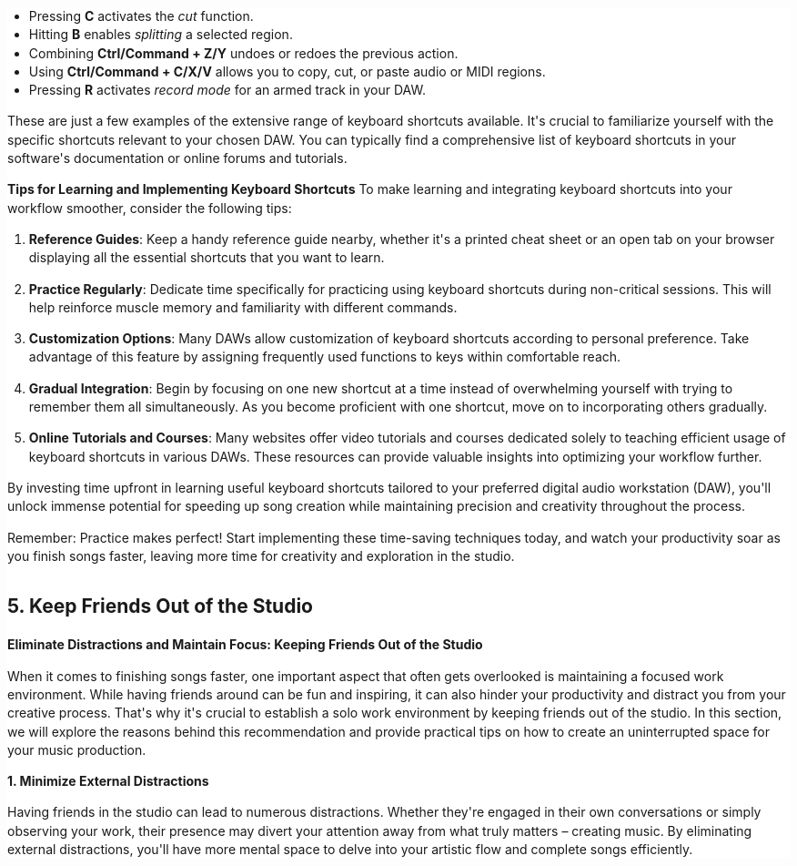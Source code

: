 - Pressing **C** activates the *cut* function.
- Hitting **B** enables *splitting* a selected region.
- Combining **Ctrl/Command + Z/Y** undoes or redoes the previous action.
- Using **Ctrl/Command + C/X/V** allows you to copy, cut, or paste audio or MIDI regions.
- Pressing **R** activates *record mode* for an armed track in your DAW.

These are just a few examples of the extensive range of keyboard shortcuts available. It's crucial to familiarize yourself with the specific shortcuts relevant to your chosen DAW. You can typically find a comprehensive list of keyboard shortcuts in your software's documentation or online forums and tutorials.

**Tips for Learning and Implementing Keyboard Shortcuts**
To make learning and integrating keyboard shortcuts into your workflow smoother, consider the following tips:

1. **Reference Guides**: Keep a handy reference guide nearby, whether it's a printed cheat sheet or an open tab on your browser displaying all the essential shortcuts that you want to learn.

2. **Practice Regularly**: Dedicate time specifically for practicing using keyboard shortcuts during non-critical sessions. This will help reinforce muscle memory and familiarity with different commands.

3. **Customization Options**: Many DAWs allow customization of keyboard shortcuts according to personal preference. Take advantage of this feature by assigning frequently used functions to keys within comfortable reach.

4. **Gradual Integration**: Begin by focusing on one new shortcut at a time instead of overwhelming yourself with trying to remember them all simultaneously. As you become proficient with one shortcut, move on to incorporating others gradually.

5. **Online Tutorials and Courses**: Many websites offer video tutorials and courses dedicated solely to teaching efficient usage of keyboard shortcuts in various DAWs. These resources can provide valuable insights into optimizing your workflow further.

By investing time upfront in learning useful keyboard shortcuts tailored to your preferred digital audio workstation (DAW), you'll unlock immense potential for speeding up song creation while maintaining precision and creativity throughout the process.

Remember: Practice makes perfect! Start implementing these time-saving techniques today, and watch your productivity soar as you finish songs faster, leaving more time for creativity and exploration in the studio.


## 5. Keep Friends Out of the Studio
**Eliminate Distractions and Maintain Focus: Keeping Friends Out of the Studio**

When it comes to finishing songs faster, one important aspect that often gets overlooked is maintaining a focused work environment. While having friends around can be fun and inspiring, it can also hinder your productivity and distract you from your creative process. That's why it's crucial to establish a solo work environment by keeping friends out of the studio. In this section, we will explore the reasons behind this recommendation and provide practical tips on how to create an uninterrupted space for your music production.

**1. Minimize External Distractions**

Having friends in the studio can lead to numerous distractions. Whether they're engaged in their own conversations or simply observing your work, their presence may divert your attention away from what truly matters – creating music. By eliminating external distractions, you'll have more mental space to delve into your artistic flow and complete songs efficiently.
